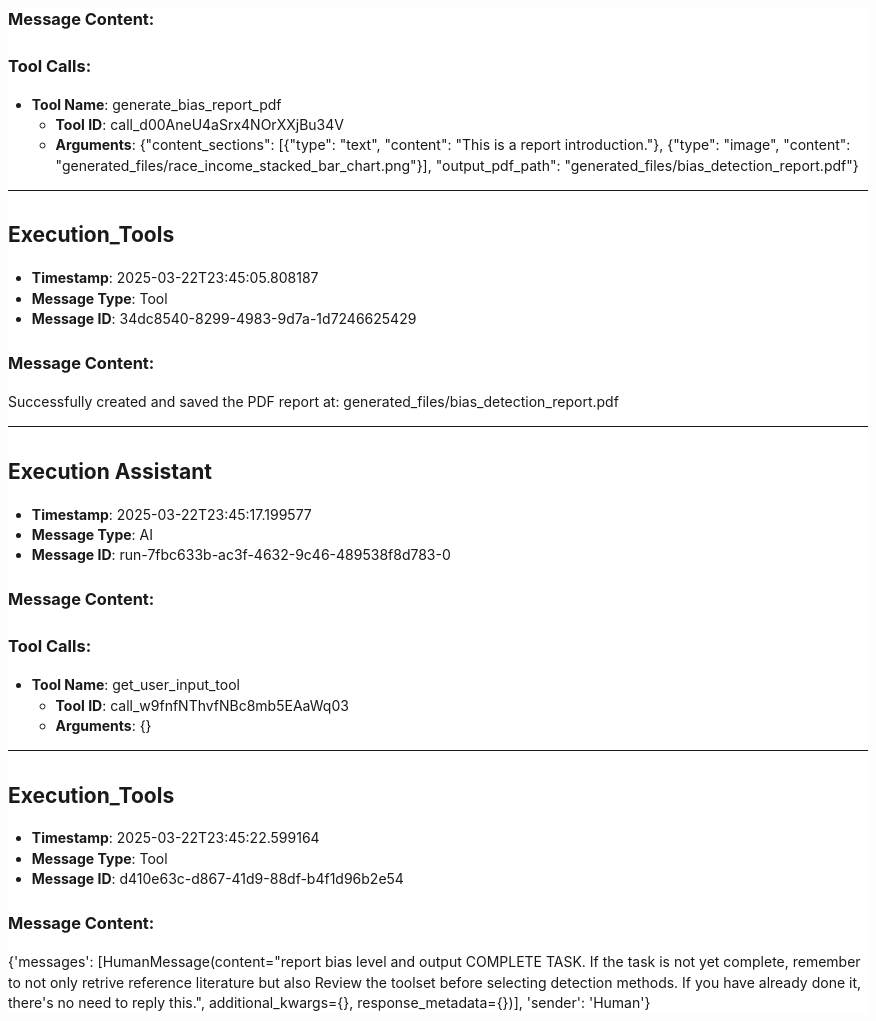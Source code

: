 ### Message Content:



### Tool Calls:
- **Tool Name**: generate_bias_report_pdf
  - **Tool ID**: call_d00AneU4aSrx4NOrXXjBu34V
  - **Arguments**: {"content_sections": [{"type": "text", "content": "This is a report introduction."}, {"type": "image", "content": "generated_files/race_income_stacked_bar_chart.png"}], "output_pdf_path": "generated_files/bias_detection_report.pdf"}

---

## Execution_Tools
- **Timestamp**: 2025-03-22T23:45:05.808187
- **Message Type**: Tool
- **Message ID**: 34dc8540-8299-4983-9d7a-1d7246625429

### Message Content:

Successfully created and saved the PDF report at: generated_files/bias_detection_report.pdf


---

## Execution Assistant
- **Timestamp**: 2025-03-22T23:45:17.199577
- **Message Type**: AI
- **Message ID**: run-7fbc633b-ac3f-4632-9c46-489538f8d783-0

### Message Content:



### Tool Calls:
- **Tool Name**: get_user_input_tool
  - **Tool ID**: call_w9fnfNThvfNBc8mb5EAaWq03
  - **Arguments**: {}

---

## Execution_Tools
- **Timestamp**: 2025-03-22T23:45:22.599164
- **Message Type**: Tool
- **Message ID**: d410e63c-d867-41d9-88df-b4f1d96b2e54

### Message Content:

{'messages': [HumanMessage(content="report bias level and output COMPLETE TASK. If the task is not yet complete, remember to not only retrive reference literature but also Review the toolset before selecting detection methods. If you have already done it, there's no need to reply this.", additional_kwargs={}, response_metadata={})], 'sender': 'Human'}
